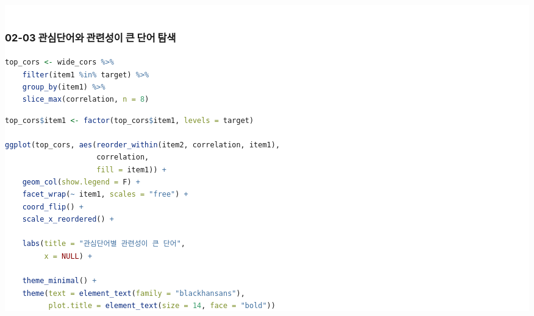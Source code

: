 
<br/>

### 02-03 관심단어와 관련성이 큰 단어 탐색


```R
top_cors <- wide_cors %>%
    filter(item1 %in% target) %>%
    group_by(item1) %>%
    slice_max(correlation, n = 8)
```


```R
top_cors$item1 <- factor(top_cors$item1, levels = target)

ggplot(top_cors, aes(reorder_within(item2, correlation, item1),
                     correlation,
                     fill = item1)) + 
    geom_col(show.legend = F) + 
    facet_wrap(~ item1, scales = "free") + 
    coord_flip() + 
    scale_x_reordered() + 

    labs(title = "관심단어별 관련성이 큰 단어",
         x = NULL) +

    theme_minimal() + 
    theme(text = element_text(family = "blackhansans"),
          plot.title = element_text(size = 14, face = "bold"))
```


    